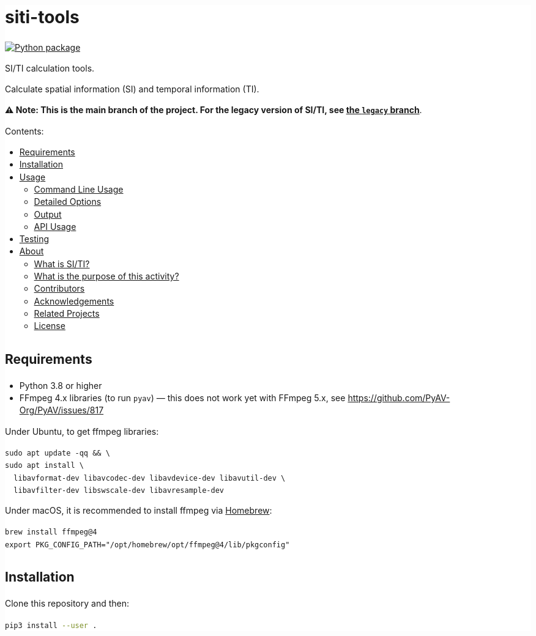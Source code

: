 # siti-tools

[![Python package](https://github.com/VQEG/siti-tools/actions/workflows/python-package.yml/badge.svg)](https://github.com/VQEG/siti-tools/actions/workflows/python-package.yml)

SI/TI calculation tools.

Calculate spatial information (SI) and temporal information (TI).

**⚠️ Note: This is the main branch of the project. For the legacy version of SI/TI, see [the `legacy` branch](https://github.com/VQEG/siti-tools/tree/legacy)**.

Contents:

- [Requirements](#requirements)
- [Installation](#installation)
- [Usage](#usage)
  - [Command Line Usage](#command-line-usage)
  - [Detailed Options](#detailed-options)
  - [Output](#output)
  - [API Usage](#api-usage)
- [Testing](#testing)
- [About](#about)
  - [What is SI/TI?](#what-is-siti)
  - [What is the purpose of this activity?](#what-is-the-purpose-of-this-activity)
  - [Contributors](#contributors)
  - [Acknowledgements](#acknowledgements)
  - [Related Projects](#related-projects)
  - [License](#license)

## Requirements

- Python 3.8 or higher
- FFmpeg 4.x libraries (to run `pyav`) — this does not work yet with FFmpeg 5.x, see https://github.com/PyAV-Org/PyAV/issues/817

Under Ubuntu, to get ffmpeg libraries:

    sudo apt update -qq && \
    sudo apt install \
      libavformat-dev libavcodec-dev libavdevice-dev libavutil-dev \
      libavfilter-dev libswscale-dev libavresample-dev

Under macOS, it is recommended to install ffmpeg via [Homebrew](https://brew.sh):

    brew install ffmpeg@4
    export PKG_CONFIG_PATH="/opt/homebrew/opt/ffmpeg@4/lib/pkgconfig"

## Installation

Clone this repository and then:

```bash
pip3 install --user .
```
